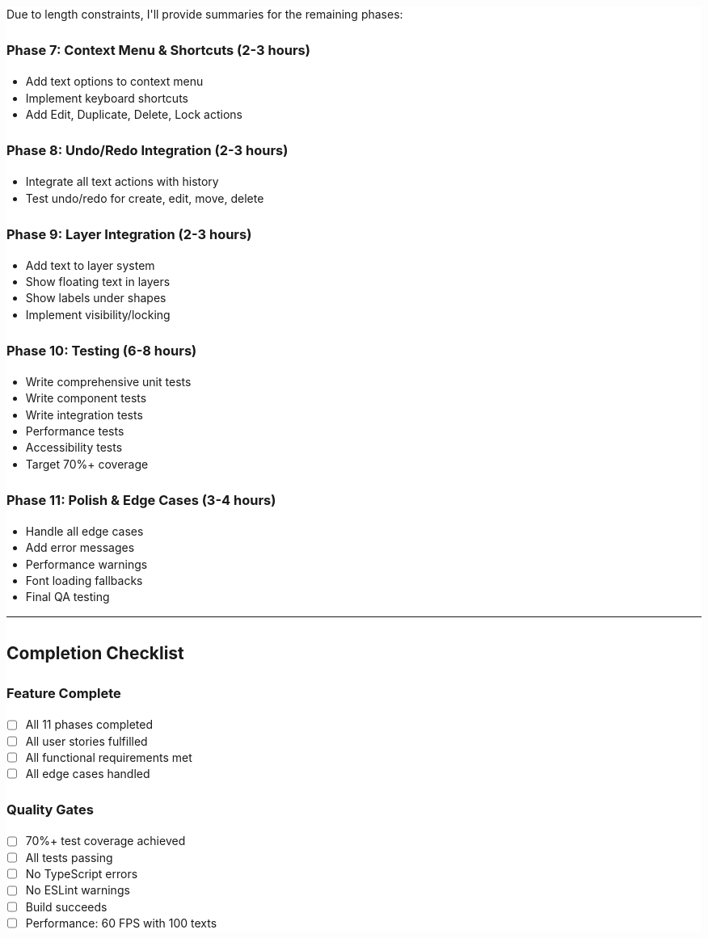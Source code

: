 Due to length constraints, I'll provide summaries for the remaining phases:

### Phase 7: Context Menu & Shortcuts (2-3 hours)
- Add text options to context menu
- Implement keyboard shortcuts
- Add Edit, Duplicate, Delete, Lock actions

### Phase 8: Undo/Redo Integration (2-3 hours)
- Integrate all text actions with history
- Test undo/redo for create, edit, move, delete

### Phase 9: Layer Integration (2-3 hours)
- Add text to layer system
- Show floating text in layers
- Show labels under shapes
- Implement visibility/locking

### Phase 10: Testing (6-8 hours)
- Write comprehensive unit tests
- Write component tests
- Write integration tests
- Performance tests
- Accessibility tests
- Target 70%+ coverage

### Phase 11: Polish & Edge Cases (3-4 hours)
- Handle all edge cases
- Add error messages
- Performance warnings
- Font loading fallbacks
- Final QA testing

---

## Completion Checklist

### Feature Complete
- [ ] All 11 phases completed
- [ ] All user stories fulfilled
- [ ] All functional requirements met
- [ ] All edge cases handled

### Quality Gates
- [ ] 70%+ test coverage achieved
- [ ] All tests passing
- [ ] No TypeScript errors
- [ ] No ESLint warnings
- [ ] Build succeeds
- [ ] Performance: 60 FPS with 100 texts
